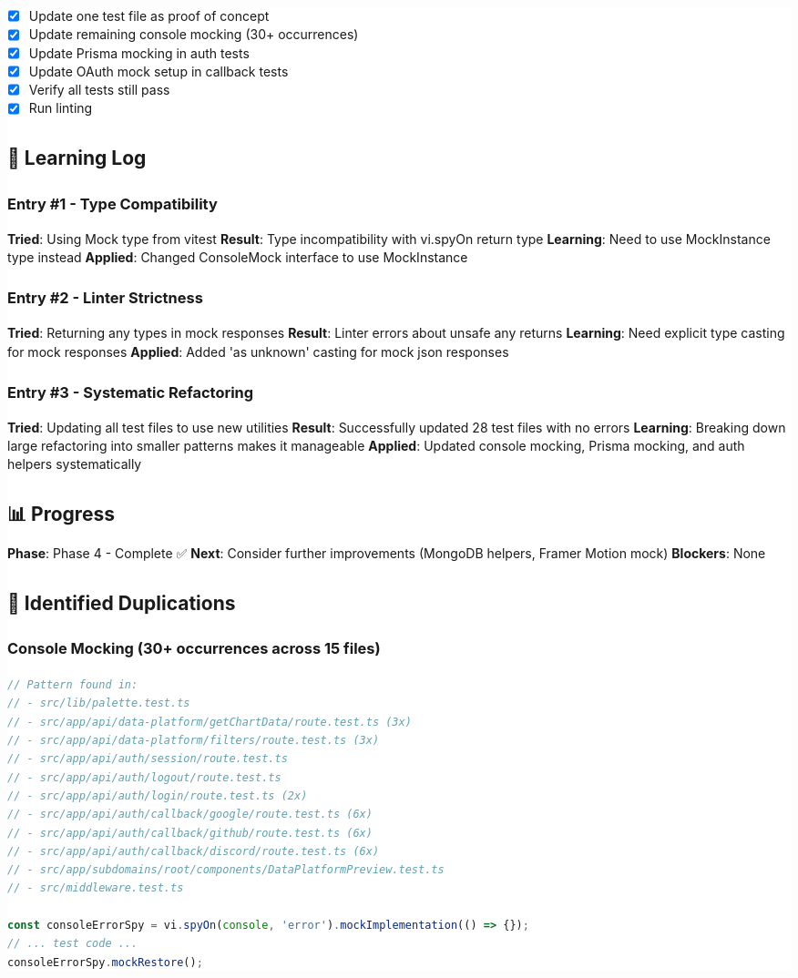- [x] Update one test file as proof of concept
- [x] Update remaining console mocking (30+ occurrences)
- [x] Update Prisma mocking in auth tests
- [x] Update OAuth mock setup in callback tests
- [x] Verify all tests still pass
- [x] Run linting

## 📝 Learning Log

### Entry #1 - Type Compatibility

**Tried**: Using Mock type from vitest
**Result**: Type incompatibility with vi.spyOn return type
**Learning**: Need to use MockInstance type instead
**Applied**: Changed ConsoleMock interface to use MockInstance

### Entry #2 - Linter Strictness

**Tried**: Returning any types in mock responses
**Result**: Linter errors about unsafe any returns
**Learning**: Need explicit type casting for mock responses
**Applied**: Added 'as unknown' casting for mock json responses

### Entry #3 - Systematic Refactoring

**Tried**: Updating all test files to use new utilities
**Result**: Successfully updated 28 test files with no errors
**Learning**: Breaking down large refactoring into smaller patterns makes it manageable
**Applied**: Updated console mocking, Prisma mocking, and auth helpers systematically

## 📊 Progress

**Phase**: Phase 4 - Complete ✅
**Next**: Consider further improvements (MongoDB helpers, Framer Motion mock)
**Blockers**: None

## 📝 Identified Duplications

### Console Mocking (30+ occurrences across 15 files)

```typescript
// Pattern found in:
// - src/lib/palette.test.ts
// - src/app/api/data-platform/getChartData/route.test.ts (3x)
// - src/app/api/data-platform/filters/route.test.ts (3x)
// - src/app/api/auth/session/route.test.ts
// - src/app/api/auth/logout/route.test.ts
// - src/app/api/auth/login/route.test.ts (2x)
// - src/app/api/auth/callback/google/route.test.ts (6x)
// - src/app/api/auth/callback/github/route.test.ts (6x)
// - src/app/api/auth/callback/discord/route.test.ts (6x)
// - src/app/subdomains/root/components/DataPlatformPreview.test.ts
// - src/middleware.test.ts

const consoleErrorSpy = vi.spyOn(console, 'error').mockImplementation(() => {});
// ... test code ...
consoleErrorSpy.mockRestore();
```
